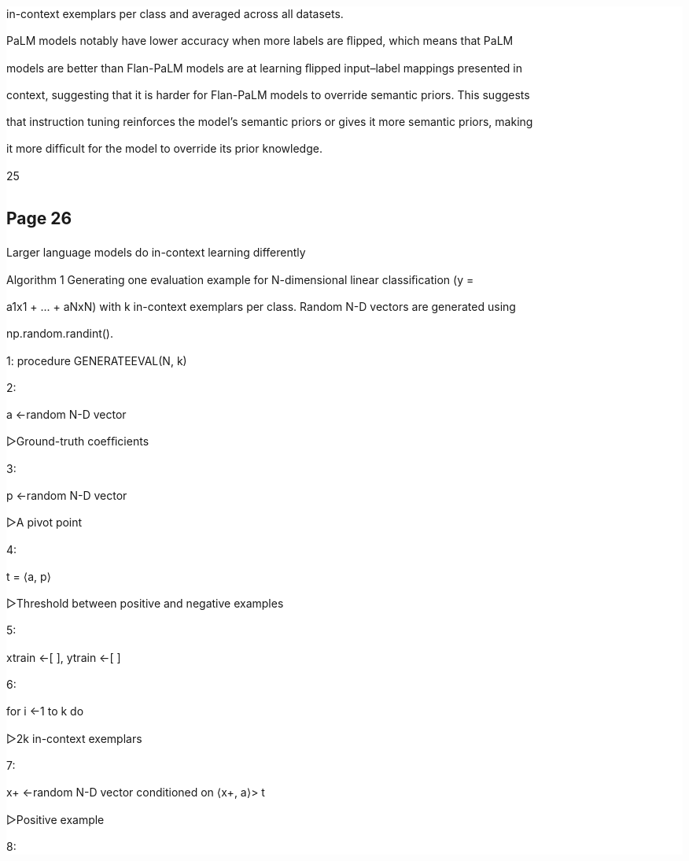 in-context exemplars per class and averaged across all datasets.

PaLM models notably have lower accuracy when more labels are ﬂipped, which means that PaLM

models are better than Flan-PaLM models are at learning ﬂipped input–label mappings presented in

context, suggesting that it is harder for Flan-PaLM models to override semantic priors. This suggests

that instruction tuning reinforces the model’s semantic priors or gives it more semantic priors, making

it more difﬁcult for the model to override its prior knowledge.

25

## Page 26

Larger language models do in-context learning differently

Algorithm 1 Generating one evaluation example for N-dimensional linear classiﬁcation (y =

a1x1 + ... + aNxN) with k in-context exemplars per class. Random N-D vectors are generated using

np.random.randint().

1: procedure GENERATEEVAL(N, k)

2:

a ←random N-D vector

▷Ground-truth coefﬁcients

3:

p ←random N-D vector

▷A pivot point

4:

t = ⟨a, p⟩

▷Threshold between positive and negative examples

5:

xtrain ←[ ], ytrain ←[ ]

6:

for i ←1 to k do

▷2k in-context exemplars

7:

x+ ←random N-D vector conditioned on ⟨x+, a⟩> t

▷Positive example

8:
